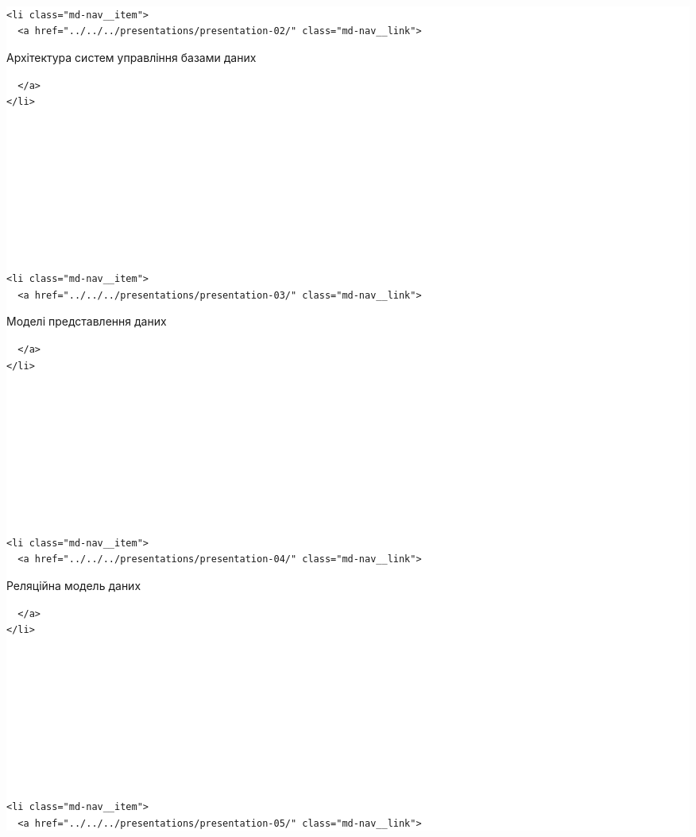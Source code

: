   
  
    <li class="md-nav__item">
      <a href="../../../presentations/presentation-02/" class="md-nav__link">
        
  
  
  <span class="md-ellipsis">
    Архітектура систем управління базами даних
    
  </span>
  

      </a>
    </li>
  

              
            
              
                
  
  
  
  
    <li class="md-nav__item">
      <a href="../../../presentations/presentation-03/" class="md-nav__link">
        
  
  
  <span class="md-ellipsis">
    Моделі представлення даних
    
  </span>
  

      </a>
    </li>
  

              
            
              
                
  
  
  
  
    <li class="md-nav__item">
      <a href="../../../presentations/presentation-04/" class="md-nav__link">
        
  
  
  <span class="md-ellipsis">
    Реляційна модель даних
    
  </span>
  

      </a>
    </li>
  

              
            
              
                
  
  
  
  
    <li class="md-nav__item">
      <a href="../../../presentations/presentation-05/" class="md-nav__link">
        